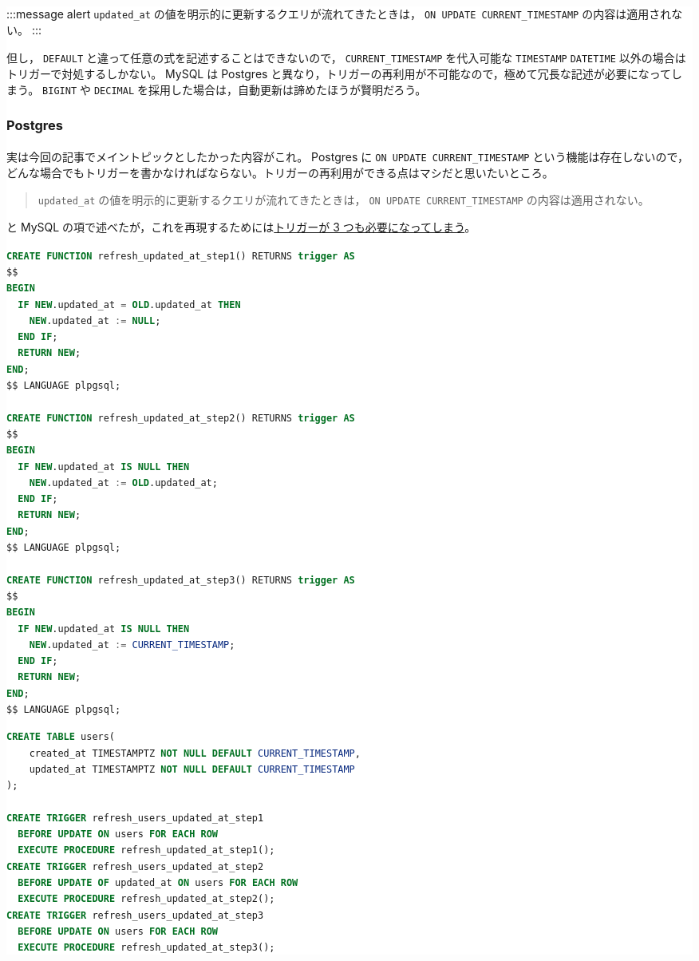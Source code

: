 :::message alert
`updated_at` の値を明示的に更新するクエリが流れてきたときは， `ON UPDATE CURRENT_TIMESTAMP` の内容は適用されない。
:::

但し， `DEFAULT` と違って任意の式を記述することはできないので， `CURRENT_TIMESTAMP` を代入可能な `TIMESTAMP` `DATETIME` 以外の場合はトリガーで対処するしかない。 MySQL は Postgres と異なり，トリガーの再利用が不可能なので，極めて冗長な記述が必要になってしまう。 `BIGINT` や `DECIMAL` を採用した場合は，自動更新は諦めたほうが賢明だろう。

### Postgres

実は今回の記事でメイントピックとしたかった内容がこれ。 Postgres に `ON UPDATE CURRENT_TIMESTAMP` という機能は存在しないので，どんな場合でもトリガーを書かなければならない。トリガーの再利用ができる点はマシだと思いたいところ。

> `updated_at` の値を明示的に更新するクエリが流れてきたときは， `ON UPDATE CURRENT_TIMESTAMP` の内容は適用されない。

と MySQL の項で述べたが，これを再現するためには[トリガーが 3 つも必要になってしまう](https://stackoverflow.com/a/8762116)。

```sql
CREATE FUNCTION refresh_updated_at_step1() RETURNS trigger AS
$$
BEGIN
  IF NEW.updated_at = OLD.updated_at THEN
    NEW.updated_at := NULL;
  END IF;
  RETURN NEW;
END;
$$ LANGUAGE plpgsql;
    
CREATE FUNCTION refresh_updated_at_step2() RETURNS trigger AS
$$
BEGIN
  IF NEW.updated_at IS NULL THEN
    NEW.updated_at := OLD.updated_at;
  END IF;
  RETURN NEW;
END;
$$ LANGUAGE plpgsql;

CREATE FUNCTION refresh_updated_at_step3() RETURNS trigger AS
$$
BEGIN
  IF NEW.updated_at IS NULL THEN
    NEW.updated_at := CURRENT_TIMESTAMP;
  END IF;
  RETURN NEW;
END;
$$ LANGUAGE plpgsql;
```

```sql
CREATE TABLE users(
    created_at TIMESTAMPTZ NOT NULL DEFAULT CURRENT_TIMESTAMP,
    updated_at TIMESTAMPTZ NOT NULL DEFAULT CURRENT_TIMESTAMP
);

CREATE TRIGGER refresh_users_updated_at_step1
  BEFORE UPDATE ON users FOR EACH ROW
  EXECUTE PROCEDURE refresh_updated_at_step1();
CREATE TRIGGER refresh_users_updated_at_step2
  BEFORE UPDATE OF updated_at ON users FOR EACH ROW
  EXECUTE PROCEDURE refresh_updated_at_step2();
CREATE TRIGGER refresh_users_updated_at_step3
  BEFORE UPDATE ON users FOR EACH ROW
  EXECUTE PROCEDURE refresh_updated_at_step3();
```
